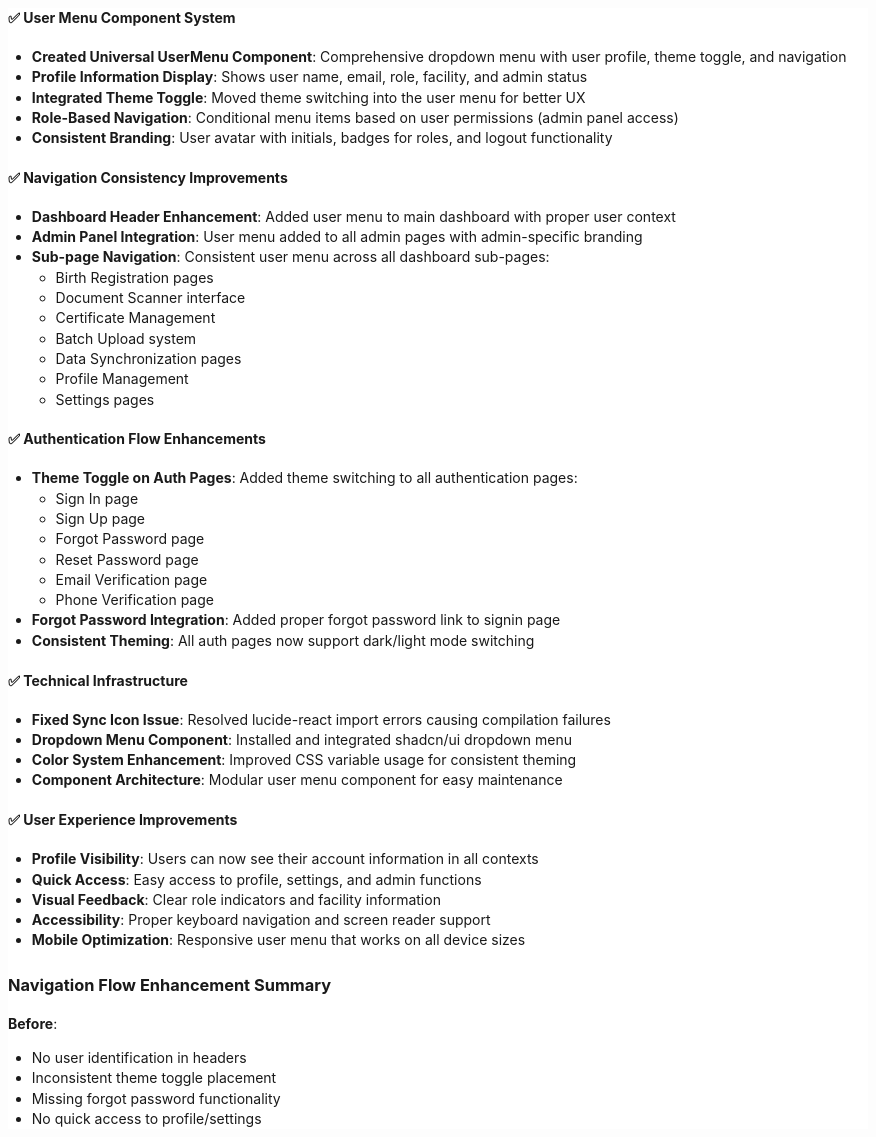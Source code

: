 #### **✅ User Menu Component System**
- **Created Universal UserMenu Component**: Comprehensive dropdown menu with user profile, theme toggle, and navigation
- **Profile Information Display**: Shows user name, email, role, facility, and admin status
- **Integrated Theme Toggle**: Moved theme switching into the user menu for better UX
- **Role-Based Navigation**: Conditional menu items based on user permissions (admin panel access)
- **Consistent Branding**: User avatar with initials, badges for roles, and logout functionality

#### **✅ Navigation Consistency Improvements**
- **Dashboard Header Enhancement**: Added user menu to main dashboard with proper user context
- **Admin Panel Integration**: User menu added to all admin pages with admin-specific branding
- **Sub-page Navigation**: Consistent user menu across all dashboard sub-pages:
  - Birth Registration pages
  - Document Scanner interface
  - Certificate Management
  - Batch Upload system
  - Data Synchronization pages
  - Profile Management
  - Settings pages

#### **✅ Authentication Flow Enhancements**
- **Theme Toggle on Auth Pages**: Added theme switching to all authentication pages:
  - Sign In page
  - Sign Up page
  - Forgot Password page
  - Reset Password page
  - Email Verification page
  - Phone Verification page
- **Forgot Password Integration**: Added proper forgot password link to signin page
- **Consistent Theming**: All auth pages now support dark/light mode switching

#### **✅ Technical Infrastructure**
- **Fixed Sync Icon Issue**: Resolved lucide-react import errors causing compilation failures
- **Dropdown Menu Component**: Installed and integrated shadcn/ui dropdown menu
- **Color System Enhancement**: Improved CSS variable usage for consistent theming
- **Component Architecture**: Modular user menu component for easy maintenance

#### **✅ User Experience Improvements**
- **Profile Visibility**: Users can now see their account information in all contexts
- **Quick Access**: Easy access to profile, settings, and admin functions
- **Visual Feedback**: Clear role indicators and facility information
- **Accessibility**: Proper keyboard navigation and screen reader support
- **Mobile Optimization**: Responsive user menu that works on all device sizes

### **Navigation Flow Enhancement Summary**

**Before**: 
- No user identification in headers
- Inconsistent theme toggle placement
- Missing forgot password functionality
- No quick access to profile/settings
